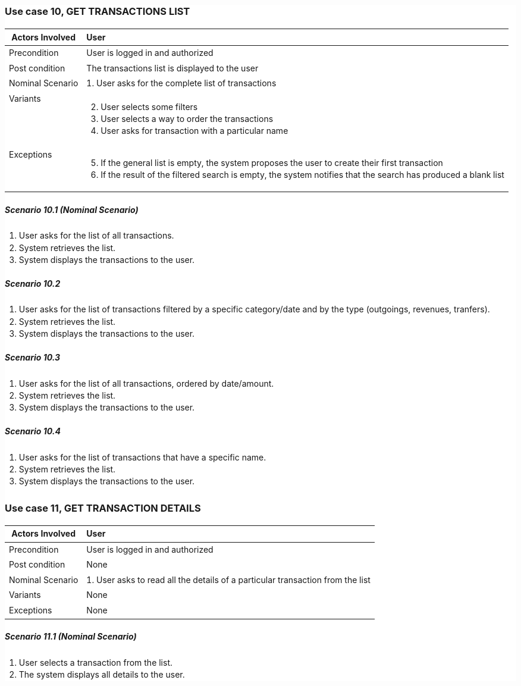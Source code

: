 ### Use case 10, GET TRANSACTIONS LIST

| Actors Involved        | User |
| ------------- |:-------------| 
|  Precondition     | User is logged in and authorized|
|  Post condition     | The transactions list is displayed to the user |
|  Nominal Scenario     | 1. User asks for the complete list of transactions |
|  Variants     | <ol start="2"> <li> User selects some filters <li> User selects a way to order the transactions <li> User asks for transaction with a particular name|
|  Exceptions     |<ol start="5"> <li> If the general list is empty, the system proposes the user to create their first transaction <li> If the result of the filtered search is empty, the system notifies that the search has produced a blank list |

##### Scenario 10.1 (Nominal Scenario)

1. User asks for the list of all transactions.
2. System retrieves the list.
3. System displays the transactions to the user.

##### Scenario 10.2
1. User asks for the list of transactions filtered by a specific category/date and by the type (outgoings, revenues, tranfers).
2. System retrieves the list.
3. System displays the transactions to the user.

##### Scenario 10.3
1. User asks for the list of all transactions, ordered by date/amount.
2. System retrieves the list.
3. System displays the transactions to the user.

##### Scenario 10.4
1. User asks for the list of transactions that have a specific name.
2. System retrieves the list.
3. System displays the transactions to the user.

### Use case 11, GET TRANSACTION DETAILS

| Actors Involved        | User |
| ------------- |:-------------| 
|  Precondition     | User is logged in and authorized |
|  Post condition     | None |
|  Nominal Scenario     | 1. User asks to read all the details of a particular transaction from the list|
|  Variants     | None |
|  Exceptions     |None|

##### Scenario 11.1 (Nominal Scenario)
1. User selects a transaction from the list.
2. The system displays all details to the user.
